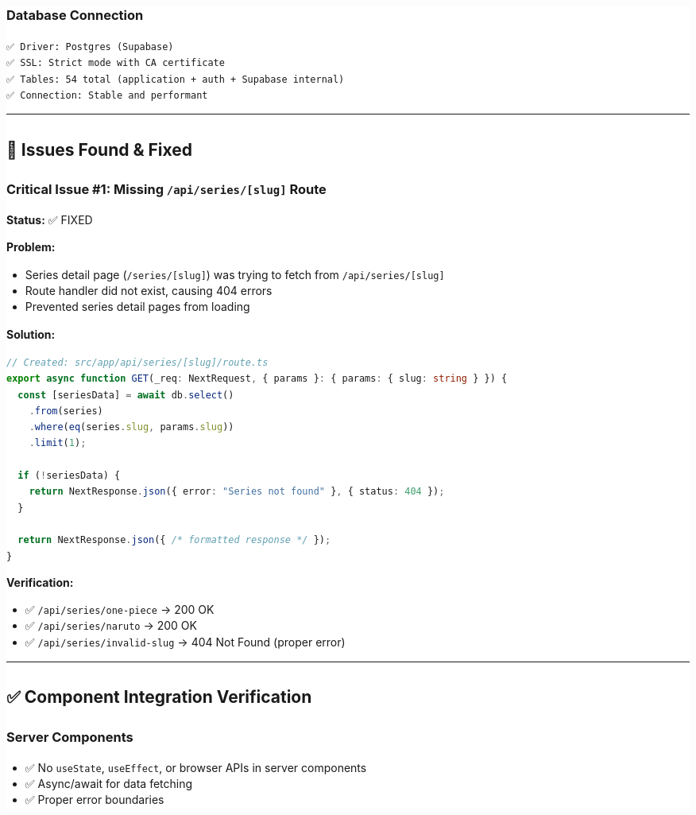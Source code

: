 ### Database Connection

```
✅ Driver: Postgres (Supabase)
✅ SSL: Strict mode with CA certificate
✅ Tables: 54 total (application + auth + Supabase internal)
✅ Connection: Stable and performant
```

---

## 🐛 Issues Found & Fixed

### Critical Issue #1: Missing `/api/series/[slug]` Route

**Status:** ✅ FIXED

**Problem:**
- Series detail page (`/series/[slug]`) was trying to fetch from `/api/series/[slug]`
- Route handler did not exist, causing 404 errors
- Prevented series detail pages from loading

**Solution:**
```typescript
// Created: src/app/api/series/[slug]/route.ts
export async function GET(_req: NextRequest, { params }: { params: { slug: string } }) {
  const [seriesData] = await db.select()
    .from(series)
    .where(eq(series.slug, params.slug))
    .limit(1);
  
  if (!seriesData) {
    return NextResponse.json({ error: "Series not found" }, { status: 404 });
  }
  
  return NextResponse.json({ /* formatted response */ });
}
```

**Verification:**
- ✅ `/api/series/one-piece` → 200 OK
- ✅ `/api/series/naruto` → 200 OK
- ✅ `/api/series/invalid-slug` → 404 Not Found (proper error)

---

## ✅ Component Integration Verification

### Server Components
- ✅ No `useState`, `useEffect`, or browser APIs in server components
- ✅ Async/await for data fetching
- ✅ Proper error boundaries
